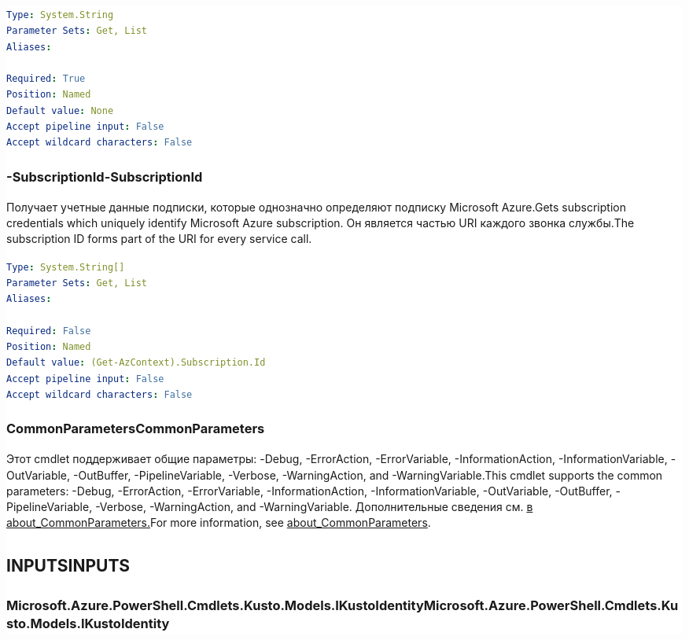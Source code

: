 ```yaml
Type: System.String
Parameter Sets: Get, List
Aliases:

Required: True
Position: Named
Default value: None
Accept pipeline input: False
Accept wildcard characters: False
```

### <span data-ttu-id="54b9a-128">-SubscriptionId</span><span class="sxs-lookup"><span data-stu-id="54b9a-128">-SubscriptionId</span></span>
<span data-ttu-id="54b9a-129">Получает учетные данные подписки, которые однозначно определяют подписку Microsoft Azure.</span><span class="sxs-lookup"><span data-stu-id="54b9a-129">Gets subscription credentials which uniquely identify Microsoft Azure subscription.</span></span>
<span data-ttu-id="54b9a-130">Он является частью URI каждого звонка службы.</span><span class="sxs-lookup"><span data-stu-id="54b9a-130">The subscription ID forms part of the URI for every service call.</span></span>

```yaml
Type: System.String[]
Parameter Sets: Get, List
Aliases:

Required: False
Position: Named
Default value: (Get-AzContext).Subscription.Id
Accept pipeline input: False
Accept wildcard characters: False
```

### <span data-ttu-id="54b9a-131">CommonParameters</span><span class="sxs-lookup"><span data-stu-id="54b9a-131">CommonParameters</span></span>
<span data-ttu-id="54b9a-132">Этот cmdlet поддерживает общие параметры: -Debug, -ErrorAction, -ErrorVariable, -InformationAction, -InformationVariable, -OutVariable, -OutBuffer, -PipelineVariable, -Verbose, -WarningAction, and -WarningVariable.</span><span class="sxs-lookup"><span data-stu-id="54b9a-132">This cmdlet supports the common parameters: -Debug, -ErrorAction, -ErrorVariable, -InformationAction, -InformationVariable, -OutVariable, -OutBuffer, -PipelineVariable, -Verbose, -WarningAction, and -WarningVariable.</span></span> <span data-ttu-id="54b9a-133">Дополнительные сведения см. [в about_CommonParameters.](http://go.microsoft.com/fwlink/?LinkID=113216)</span><span class="sxs-lookup"><span data-stu-id="54b9a-133">For more information, see [about_CommonParameters](http://go.microsoft.com/fwlink/?LinkID=113216).</span></span>

## <span data-ttu-id="54b9a-134">INPUTS</span><span class="sxs-lookup"><span data-stu-id="54b9a-134">INPUTS</span></span>

### <span data-ttu-id="54b9a-135">Microsoft.Azure.PowerShell.Cmdlets.Kusto.Models.IKustoIdentity</span><span class="sxs-lookup"><span data-stu-id="54b9a-135">Microsoft.Azure.PowerShell.Cmdlets.Kusto.Models.IKustoIdentity</span></span>
